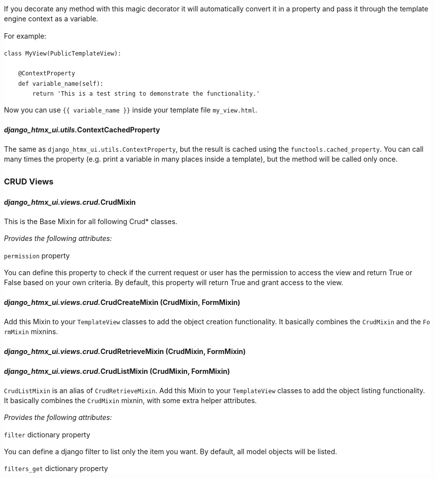 If you decorate any method with this magic decorator it will automatically convert it
in a property and pass it through the template engine context as a variable.

For example:

    class MyView(PublicTemplateView):

        @ContextProperty
        def variable_name(self):
            return 'This is a test string to demonstrate the functionality.'

Now you can use `{{ variable_name }}` inside your template file `my_view.html`.

#### *django_htmx_ui.utils.*__ContextCachedProperty__

The same as `django_htmx_ui.utils.ContextProperty`, but the result is cached using the
`functools.cached_property`. You can call many times the property
(e.g. print a variable in many places inside a template), but the method will be called
only once.

### CRUD Views

#### *django_htmx_ui.views.crud.*__CrudMixin__

This is the Base Mixin for all following Crud* classes.

_Provides the following attributes:_

`permission` property

You can define this property to check if the current request or user has the permission
to access the view and return True or False based on your own criteria.
By default, this property will return True and grant access to the view.

#### *django_htmx_ui.views.crud.*__CrudCreateMixin__ (CrudMixin, FormMixin)

Add this Mixin to your `TemplateView` classes to add the object creation functionality.
It basically combines the `CrudMixin` and the `FormMixin` mixnins.

#### *django_htmx_ui.views.crud.*__CrudRetrieveMixin__ (CrudMixin, FormMixin)
#### *django_htmx_ui.views.crud.*__CrudListMixin__ (CrudMixin, FormMixin)

`CrudListMixin` is an alias of `CrudRetrieveMixin`.
Add this Mixin to your `TemplateView` classes to add the object listing functionality.
It basically combines the `CrudMixin` mixnin, with some extra helper attributes.

_Provides the following attributes:_

`filter` dictionary property

You can define a django filter to list only the item you want.
By default, all model objects will be listed.

`filters_get` dictionary property
